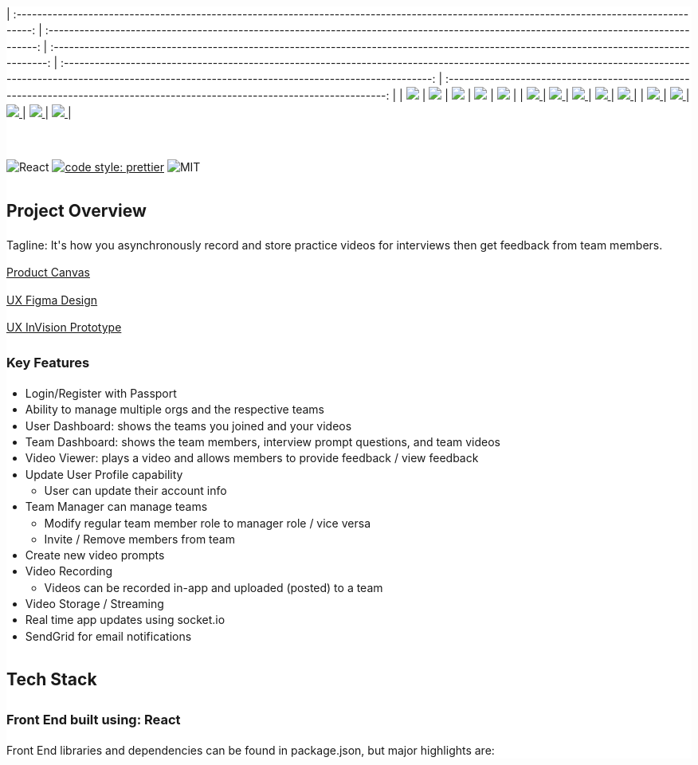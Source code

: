 | :----------------------------------------------------------------------------------------------------------------------------------------: | :-----------------------------------------------------------------------------------------------------------------------------------: | :------------------------------------------------------------------------------------------------------------------------------------: | :-------------------------------------------------------------------------------------------------------------------------------------------------------------------------------------------------------------: | :-------------------------------------------------------------------------------------------------------------------------: |
|        [<img src="https://avatars0.githubusercontent.com/u/18246524?s=460&v=4" width = "200" />](https://github.com/Kerri-AnnBates)        | [<img src="https://avatars2.githubusercontent.com/u/13441400?s=460&v=4" width = "200" width = "200" />](https://github.com/TinySquid) | [<img src="https://avatars1.githubusercontent.com/u/8367070?s=460&v=4" width = "200" width = "200" />](https://github.com/sofialevin/) | [<img src="https://avatars2.githubusercontent.com/u/8119012?s=400&u=7cb738e770db70aeb9b069729eed6eb92de4c84d&v=4" width = "200"/>](https://github.com/ogrotten) |  [<img src="https://avatars2.githubusercontent.com/u/54912919?s=460&v=4" width = "200" />](https://github.com/allensam88)   |
|                        [<img src="https://github.com/favicon.ico" width="15"> ](https://github.com/Kerri-AnnBates)                         |                        [<img src="https://github.com/favicon.ico" width="15"> ](https://github.com/TinySquid)                         |                        [<img src="https://github.com/favicon.ico" width="15"> ](https://github.com/sofialevin/)                        |                                                              [<img src="https://github.com/favicon.ico" width="15"> ](https://github.com/ogrotten)                                                              |                   [<img src="https://github.com/favicon.ico" width="15"> ](https://github.com/allensam88)                   |
| [ <img src="https://static.licdn.com/sc/h/al2o9zrvru7aqj8e1x2rzsrca" width="15"> ](https://www.linkedin.com/in/kerri-ann-bates-0b4970129/) |      [ <img src="https://static.licdn.com/sc/h/al2o9zrvru7aqj8e1x2rzsrca" width="15"> ](https://www.linkedin.com/in/miketnunes/)      | [ <img src="https://static.licdn.com/sc/h/al2o9zrvru7aqj8e1x2rzsrca" width="15"> ](https://www.linkedin.com/in/sofia-levin-a6960682/)  |                                     [ <img src="https://static.licdn.com/sc/h/al2o9zrvru7aqj8e1x2rzsrca" width="15"> ](https://www.linkedin.com/in/darrin-lowery-70860867/)                                     | [ <img src="https://static.licdn.com/sc/h/al2o9zrvru7aqj8e1x2rzsrca" width="15"> ](https://www.linkedin.com/in/samallen79/) |

<br>


![React](https://img.shields.io/badge/react-v16.12.0-blue.svg)
[![code style: prettier](https://img.shields.io/badge/code_style-prettier-ff69b4.svg?style=flat-square)](https://github.com/prettier/prettier)
![MIT](https://img.shields.io/packagist/l/doctrine/orm.svg)

## Project Overview

Tagline: It's how you asynchronously record and store practice videos for interviews then get feedback from team members.



[Product Canvas](https://www.notion.so/Video-Journal-for-Teams-6388875366074df4a553b884c848f02e)

[UX Figma Design](https://www.figma.com/file/IEa7YKW4aIgoD7W12AfoyE/Video-Journal%2C-Kyla-O.?node-id=545%3A0)

[UX InVision Prototype](https://projects.invisionapp.com/share/HZVSXPTM9NF#/screens)

### Key Features

- Login/Register with Passport
- Ability to manage multiple orgs and the respective teams
- User Dashboard: shows the teams you joined and your videos
- Team Dashboard: shows the team members, interview prompt questions, and team videos
- Video Viewer: plays a video and allows members to provide feedback / view feedback
- Update User Profile capability
  - User can update their account info
- Team Manager can manage teams
  - Modify regular team member role to manager role / vice versa
  - Invite / Remove members from team
- Create new video prompts
- Video Recording
  - Videos can be recorded in-app and uploaded (posted) to a team
- Video Storage / Streaming
- Real time app updates using socket.io
- SendGrid for email notifications

## Tech Stack

### Front End built using: React

Front End libraries and dependencies can be found in package.json, but major highlights are:
